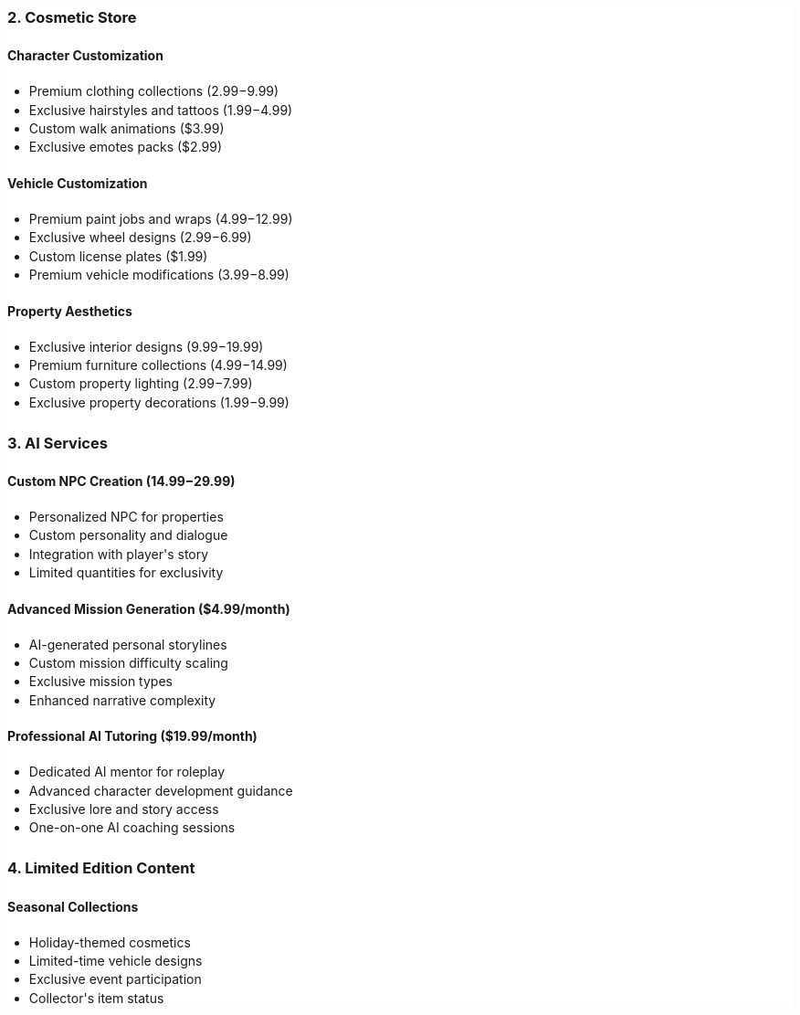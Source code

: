 ### 2. Cosmetic Store

#### Character Customization

- Premium clothing collections ($2.99-$9.99)
- Exclusive hairstyles and tattoos ($1.99-$4.99)
- Custom walk animations ($3.99)
- Exclusive emotes packs ($2.99)

#### Vehicle Customization

- Premium paint jobs and wraps ($4.99-$12.99)
- Exclusive wheel designs ($2.99-$6.99)
- Custom license plates ($1.99)
- Premium vehicle modifications ($3.99-$8.99)

#### Property Aesthetics

- Exclusive interior designs ($9.99-$19.99)
- Premium furniture collections ($4.99-$14.99)
- Custom property lighting ($2.99-$7.99)
- Exclusive property decorations ($1.99-$9.99)

### 3. AI Services

#### Custom NPC Creation ($14.99-$29.99)

- Personalized NPC for properties
- Custom personality and dialogue
- Integration with player's story
- Limited quantities for exclusivity

#### Advanced Mission Generation ($4.99/month)

- AI-generated personal storylines
- Custom mission difficulty scaling
- Exclusive mission types
- Enhanced narrative complexity

#### Professional AI Tutoring ($19.99/month)

- Dedicated AI mentor for roleplay
- Advanced character development guidance
- Exclusive lore and story access
- One-on-one AI coaching sessions

### 4. Limited Edition Content

#### Seasonal Collections

- Holiday-themed cosmetics
- Limited-time vehicle designs
- Exclusive event participation
- Collector's item status
